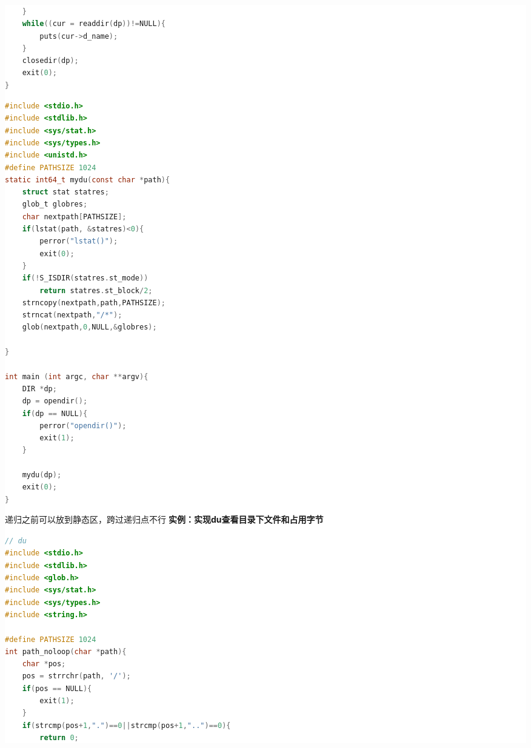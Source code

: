```c
    }
    while((cur = readdir(dp))!=NULL){
        puts(cur->d_name);
    }
    closedir(dp);
    exit(0);
}
```

```c
#include <stdio.h>
#include <stdlib.h>
#include <sys/stat.h>
#include <sys/types.h>
#include <unistd.h>
#define PATHSIZE 1024
static int64_t mydu(const char *path){
    struct stat statres;
    glob_t globres;
    char nextpath[PATHSIZE];
    if(lstat(path, &statres)<0){
        perror("lstat()");
        exit(0);
    }
    if(!S_ISDIR(statres.st_mode))
        return statres.st_block/2;
    strncopy(nextpath,path,PATHSIZE);
    strncat(nextpath,"/*");
    glob(nextpath,0,NULL,&globres);

}

int main (int argc, char **argv){
    DIR *dp;
    dp = opendir();
    if(dp == NULL){
        perror("opendir()");
        exit(1);
    }

    mydu(dp);
    exit(0);
}
```
递归之前可以放到静态区，跨过递归点不行
**实例：实现du查看目录下文件和占用字节**
```c
// du
#include <stdio.h>
#include <stdlib.h>
#include <glob.h>
#include <sys/stat.h>
#include <sys/types.h>
#include <string.h>

#define PATHSIZE 1024
int path_noloop(char *path){
    char *pos;
    pos = strrchr(path, '/');
    if(pos == NULL){
        exit(1);
    }
    if(strcmp(pos+1,".")==0||strcmp(pos+1,"..")==0){
        return 0;
```